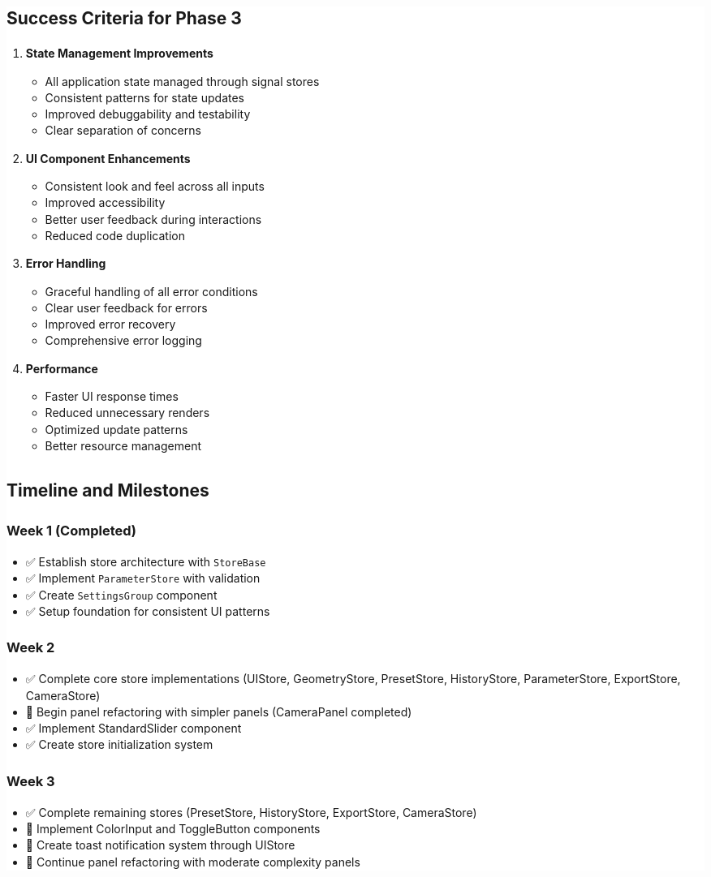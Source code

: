 ## Success Criteria for Phase 3

1. **State Management Improvements**

   - All application state managed through signal stores
   - Consistent patterns for state updates
   - Improved debuggability and testability
   - Clear separation of concerns

2. **UI Component Enhancements**

   - Consistent look and feel across all inputs
   - Improved accessibility
   - Better user feedback during interactions
   - Reduced code duplication

3. **Error Handling**

   - Graceful handling of all error conditions
   - Clear user feedback for errors
   - Improved error recovery
   - Comprehensive error logging

4. **Performance**
   - Faster UI response times
   - Reduced unnecessary renders
   - Optimized update patterns
   - Better resource management

## Timeline and Milestones

### Week 1 (Completed)

- ✅ Establish store architecture with `StoreBase`
- ✅ Implement `ParameterStore` with validation
- ✅ Create `SettingsGroup` component
- ✅ Setup foundation for consistent UI patterns

### Week 2

- ✅ Complete core store implementations (UIStore, GeometryStore, PresetStore, HistoryStore, ParameterStore, ExportStore, CameraStore)
- 🔄 Begin panel refactoring with simpler panels (CameraPanel completed)
- ✅ Implement StandardSlider component
- ✅ Create store initialization system

### Week 3

- ✅ Complete remaining stores (PresetStore, HistoryStore, ExportStore, CameraStore)
- 🔄 Implement ColorInput and ToggleButton components
- 🔄 Create toast notification system through UIStore
- 🔄 Continue panel refactoring with moderate complexity panels
